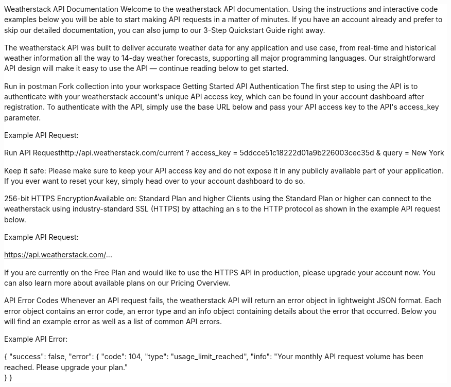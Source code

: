 Weatherstack API Documentation
Welcome to the weatherstack API documentation. Using the instructions and interactive code examples below you will be able to start making API requests in a matter of minutes. If you have an account already and prefer to skip our detailed documentation, you can also jump to our 3-Step Quickstart Guide right away.

The weatherstack API was built to deliver accurate weather data for any application and use case, from real-time and historical weather information all the way to 14-day weather forecasts, supporting all major programming languages. Our straightforward API design will make it easy to use the API — continue reading below to get started.

Run in postman
Fork collection into your workspace
Getting Started
API Authentication
The first step to using the API is to authenticate with your weatherstack account's unique API access key, which can be found in your account dashboard after registration. To authenticate with the API, simply use the base URL below and pass your API access key to the API's access_key parameter.

Example API Request:

Run API Requesthttp://api.weatherstack.com/current
    ? access_key = 5ddcce51c18222d01a9b226003cec35d
    & query = New York

Keep it safe: Please make sure to keep your API access key and do not expose it in any publicly available part of your application. If you ever want to reset your key, simply head over to your account dashboard to do so.

256-bit HTTPS EncryptionAvailable on: Standard Plan and higher
Clients using the Standard Plan or higher can connect to the weatherstack using industry-standard SSL (HTTPS) by attaching an s to the HTTP protocol as shown in the example API request below.

Example API Request:

https://api.weatherstack.com/...

If you are currently on the Free Plan and would like to use the HTTPS API in production, please upgrade your account now. You can also learn more about available plans on our Pricing Overview.

API Error Codes
Whenever an API request fails, the weatherstack API will return an error object in lightweight JSON format. Each error object contains an error code, an error type and an info object containing details about the error that occurred. Below you will find an example error as well as a list of common API errors.

Example API Error:

{
    "success": false,
    "error": {
        "code": 104,
        "type": "usage_limit_reached",
        "info": "Your monthly API request volume has been reached. Please upgrade your plan."    
    }
}                 
